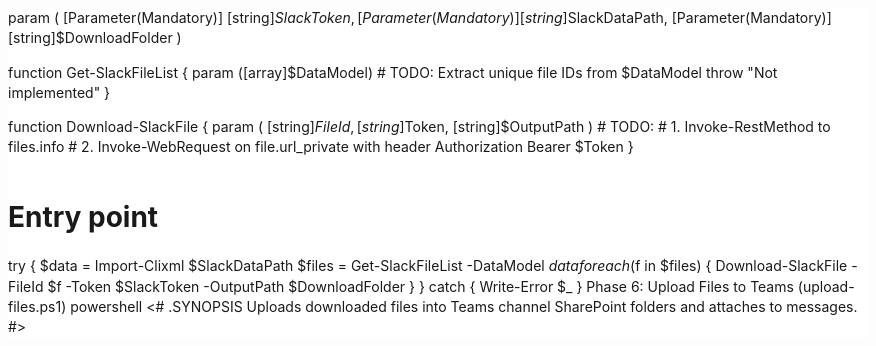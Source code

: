 param (
    [Parameter(Mandatory)]
    [string]$SlackToken,
    [Parameter(Mandatory)]
    [string]$SlackDataPath,
    [Parameter(Mandatory)]
    [string]$DownloadFolder
)

function Get-SlackFileList {
    param ([array]$DataModel)
    # TODO: Extract unique file IDs from $DataModel
    throw "Not implemented"
}

function Download-SlackFile {
    param (
        [string]$FileId,
        [string]$Token,
        [string]$OutputPath
    )
    # TODO:
    # 1. Invoke-RestMethod to files.info
    # 2. Invoke-WebRequest on file.url_private with header Authorization Bearer $Token
}

# Entry point
try {
    $data = Import-Clixml $SlackDataPath
    $files = Get-SlackFileList -DataModel $data
    foreach ($f in $files) {
        Download-SlackFile -FileId $f -Token $SlackToken -OutputPath $DownloadFolder
    }
}
catch {
    Write-Error $_
}
Phase 6: Upload Files to Teams (upload-files.ps1)
powershell
<#
.SYNOPSIS
  Uploads downloaded files into Teams channel SharePoint folders and attaches to messages.
#>
